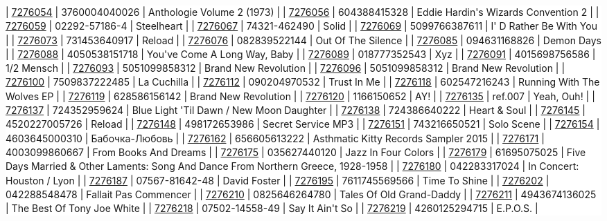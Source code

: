 | [7276054](https://www.discogs.com/release/7276054) | 3760004040026 | Anthologie Volume 2 (1973) |
| [7276056](https://www.discogs.com/release/7276056) | 604388415328 | Eddie Hardin's Wizards Convention 2 |
| [7276059](https://www.discogs.com/release/7276059) | 02292-57186-4 | Steelheart |
| [7276067](https://www.discogs.com/release/7276067) | 74321-462490 | Solid |
| [7276069](https://www.discogs.com/release/7276069) | 5099766387611 | I' D Rather Be With You |
| [7276073](https://www.discogs.com/release/7276073) | 731453640917 | Reload |
| [7276076](https://www.discogs.com/release/7276076) | 082839522144 | Out Of The Silence |
| [7276085](https://www.discogs.com/release/7276085) | 094631168826 | Demon Days |
| [7276088](https://www.discogs.com/release/7276088) | 4050538151718 | You've Come A Long Way, Baby |
| [7276089](https://www.discogs.com/release/7276089) | 018777352543 | Xyz |
| [7276091](https://www.discogs.com/release/7276091) | 4015698756586 | 1/2 Mensch |
| [7276093](https://www.discogs.com/release/7276093) | 5051099858312 | Brand New Revolution |
| [7276096](https://www.discogs.com/release/7276096) | 5051099858312 | Brand New Revolution |
| [7276100](https://www.discogs.com/release/7276100) | 7509837222485 | La Cuchilla |
| [7276112](https://www.discogs.com/release/7276112) | 090204970532 | Trust In Me |
| [7276118](https://www.discogs.com/release/7276118) | 602547216243 | Running With The Wolves EP |
| [7276119](https://www.discogs.com/release/7276119) | 628586156142 | Brand New Revolution |
| [7276120](https://www.discogs.com/release/7276120) | 1166150652 | AY! |
| [7276135](https://www.discogs.com/release/7276135) | ref.007 | Yeah, Ouh! |
| [7276137](https://www.discogs.com/release/7276137) | 724352959624 | Blue Light 'Til Dawn / New Moon Daughter |
| [7276138](https://www.discogs.com/release/7276138) | 724386640222 | Heart & Soul |
| [7276145](https://www.discogs.com/release/7276145) | 4520227005726 | Reload |
| [7276148](https://www.discogs.com/release/7276148) | 498172653986 | Secret Service MP3 |
| [7276151](https://www.discogs.com/release/7276151) | 743216650521 | Solo Scene |
| [7276154](https://www.discogs.com/release/7276154) | 4603645000310 | Бабочка-Любовь |
| [7276162](https://www.discogs.com/release/7276162) | 656605613222 | Asthmatic Kitty Records Sampler 2015 |
| [7276171](https://www.discogs.com/release/7276171) | 4003099860667 | From Books And Dreams |
| [7276175](https://www.discogs.com/release/7276175) | 035627440120 | Jazz In Four Colors |
| [7276179](https://www.discogs.com/release/7276179) | 61695075025 | Five Days Married & Other Laments: Song And Dance From Northern Greece, 1928-1958 |
| [7276180](https://www.discogs.com/release/7276180) | 042283317024 | In Concert: Houston / Lyon |
| [7276187](https://www.discogs.com/release/7276187) | 07567-81642-48 | David Foster |
| [7276195](https://www.discogs.com/release/7276195) | 7611745569566 | Time To Shine |
| [7276202](https://www.discogs.com/release/7276202) | 042288548478 | Fallait Pas Commencer |
| [7276210](https://www.discogs.com/release/7276210) | 0825646264780 | Tales Of Old Grand-Daddy |
| [7276211](https://www.discogs.com/release/7276211) | 4943674136025 | The Best Of Tony Joe White |
| [7276218](https://www.discogs.com/release/7276218) | 07502-14558-49 | Say It Ain't So |
| [7276219](https://www.discogs.com/release/7276219) | 4260125294715 | E.P.O.S. |